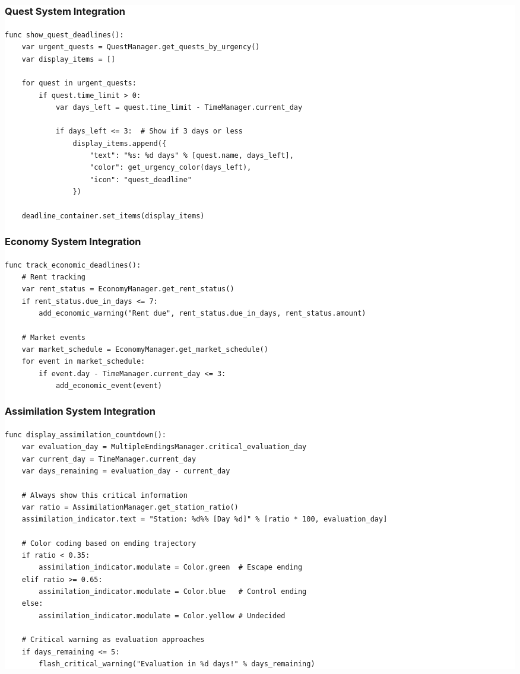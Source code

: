 ### Quest System Integration
```gdscript
func show_quest_deadlines():
    var urgent_quests = QuestManager.get_quests_by_urgency()
    var display_items = []
    
    for quest in urgent_quests:
        if quest.time_limit > 0:
            var days_left = quest.time_limit - TimeManager.current_day
            
            if days_left <= 3:  # Show if 3 days or less
                display_items.append({
                    "text": "%s: %d days" % [quest.name, days_left],
                    "color": get_urgency_color(days_left),
                    "icon": "quest_deadline"
                })
    
    deadline_container.set_items(display_items)
```

### Economy System Integration
```gdscript
func track_economic_deadlines():
    # Rent tracking
    var rent_status = EconomyManager.get_rent_status()
    if rent_status.due_in_days <= 7:
        add_economic_warning("Rent due", rent_status.due_in_days, rent_status.amount)
    
    # Market events
    var market_schedule = EconomyManager.get_market_schedule()
    for event in market_schedule:
        if event.day - TimeManager.current_day <= 3:
            add_economic_event(event)
```

### Assimilation System Integration
```gdscript
func display_assimilation_countdown():
    var evaluation_day = MultipleEndingsManager.critical_evaluation_day
    var current_day = TimeManager.current_day
    var days_remaining = evaluation_day - current_day
    
    # Always show this critical information
    var ratio = AssimilationManager.get_station_ratio()
    assimilation_indicator.text = "Station: %d%% [Day %d]" % [ratio * 100, evaluation_day]
    
    # Color coding based on ending trajectory
    if ratio < 0.35:
        assimilation_indicator.modulate = Color.green  # Escape ending
    elif ratio >= 0.65:
        assimilation_indicator.modulate = Color.blue   # Control ending
    else:
        assimilation_indicator.modulate = Color.yellow # Undecided
    
    # Critical warning as evaluation approaches
    if days_remaining <= 5:
        flash_critical_warning("Evaluation in %d days!" % days_remaining)
```
